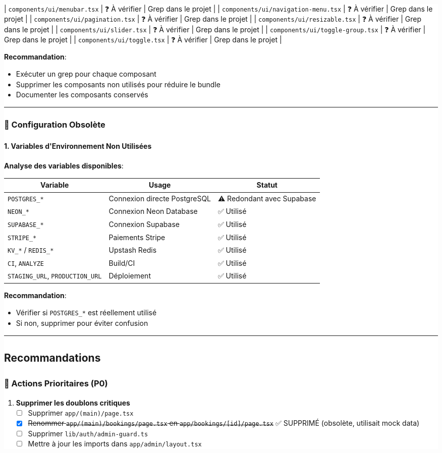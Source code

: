| `components/ui/menubar.tsx` | ❓ À vérifier | Grep dans le projet |
| `components/ui/navigation-menu.tsx` | ❓ À vérifier | Grep dans le projet |
| `components/ui/pagination.tsx` | ❓ À vérifier | Grep dans le projet |
| `components/ui/resizable.tsx` | ❓ À vérifier | Grep dans le projet |
| `components/ui/slider.tsx` | ❓ À vérifier | Grep dans le projet |
| `components/ui/toggle-group.tsx` | ❓ À vérifier | Grep dans le projet |
| `components/ui/toggle.tsx` | ❓ À vérifier | Grep dans le projet |

**Recommandation**: 
- Exécuter un grep pour chaque composant
- Supprimer les composants non utilisés pour réduire le bundle
- Documenter les composants conservés

---

### 🔧 Configuration Obsolète

#### 1. **Variables d'Environnement Non Utilisées**

**Analyse des variables disponibles**:

| Variable | Usage | Statut |
|----------|-------|--------|
| `POSTGRES_*` | Connexion directe PostgreSQL | ⚠️ Redondant avec Supabase |
| `NEON_*` | Connexion Neon Database | ✅ Utilisé |
| `SUPABASE_*` | Connexion Supabase | ✅ Utilisé |
| `STRIPE_*` | Paiements Stripe | ✅ Utilisé |
| `KV_*` / `REDIS_*` | Upstash Redis | ✅ Utilisé |
| `CI`, `ANALYZE` | Build/CI | ✅ Utilisé |
| `STAGING_URL`, `PRODUCTION_URL` | Déploiement | ✅ Utilisé |

**Recommandation**: 
- Vérifier si `POSTGRES_*` est réellement utilisé
- Si non, supprimer pour éviter confusion

---

## Recommandations

### 🎯 Actions Prioritaires (P0)

1. **Supprimer les doublons critiques**
   - [ ] Supprimer `app/(main)/page.tsx`
   - [x] ~~Renommer `app/(main)/bookings/page.tsx` en `app/bookings/[id]/page.tsx`~~ ✅ SUPPRIMÉ (obsolète, utilisait mock data)
   - [ ] Supprimer `lib/auth/admin-guard.ts`
   - [ ] Mettre à jour les imports dans `app/admin/layout.tsx`
